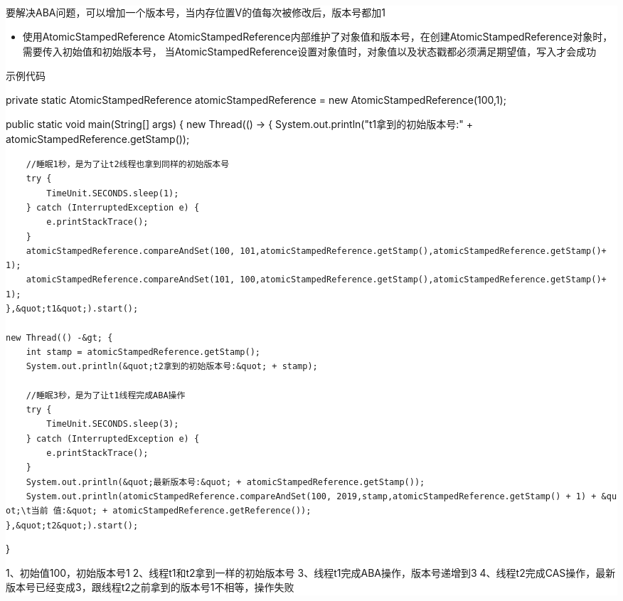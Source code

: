 要解决ABA问题，可以增加一个版本号，当内存位置V的值每次被修改后，版本号都加1

- 使用AtomicStampedReference AtomicStampedReference内部维护了对象值和版本号，在创建AtomicStampedReference对象时，需要传入初始值和初始版本号， 当AtomicStampedReference设置对象值时，对象值以及状态戳都必须满足期望值，写入才会成功

示例代码





private static AtomicStampedReference<Integer> atomicStampedReference = new AtomicStampedReference<Integer>(100,1);



public static void main(String[] args) {
 new Thread(() -> {
 System.out.println("t1拿到的初始版本号:" + atomicStampedReference.getStamp());



```
    //睡眠1秒，是为了让t2线程也拿到同样的初始版本号
    try {
        TimeUnit.SECONDS.sleep(1);
    } catch (InterruptedException e) {
        e.printStackTrace();
    }
    atomicStampedReference.compareAndSet(100, 101,atomicStampedReference.getStamp(),atomicStampedReference.getStamp()+1);
    atomicStampedReference.compareAndSet(101, 100,atomicStampedReference.getStamp(),atomicStampedReference.getStamp()+1);
},&quot;t1&quot;).start();

new Thread(() -&gt; {
    int stamp = atomicStampedReference.getStamp();
    System.out.println(&quot;t2拿到的初始版本号:&quot; + stamp);

    //睡眠3秒，是为了让t1线程完成ABA操作
    try {
        TimeUnit.SECONDS.sleep(3);
    } catch (InterruptedException e) {
        e.printStackTrace();
    }
    System.out.println(&quot;最新版本号:&quot; + atomicStampedReference.getStamp());
    System.out.println(atomicStampedReference.compareAndSet(100, 2019,stamp,atomicStampedReference.getStamp() + 1) + &quot;\t当前 值:&quot; + atomicStampedReference.getReference());
},&quot;t2&quot;).start();
```



}



1、初始值100，初始版本号1
2、线程t1和t2拿到一样的初始版本号
3、线程t1完成ABA操作，版本号递增到3
4、线程t2完成CAS操作，最新版本号已经变成3，跟线程t2之前拿到的版本号1不相等，操作失败
